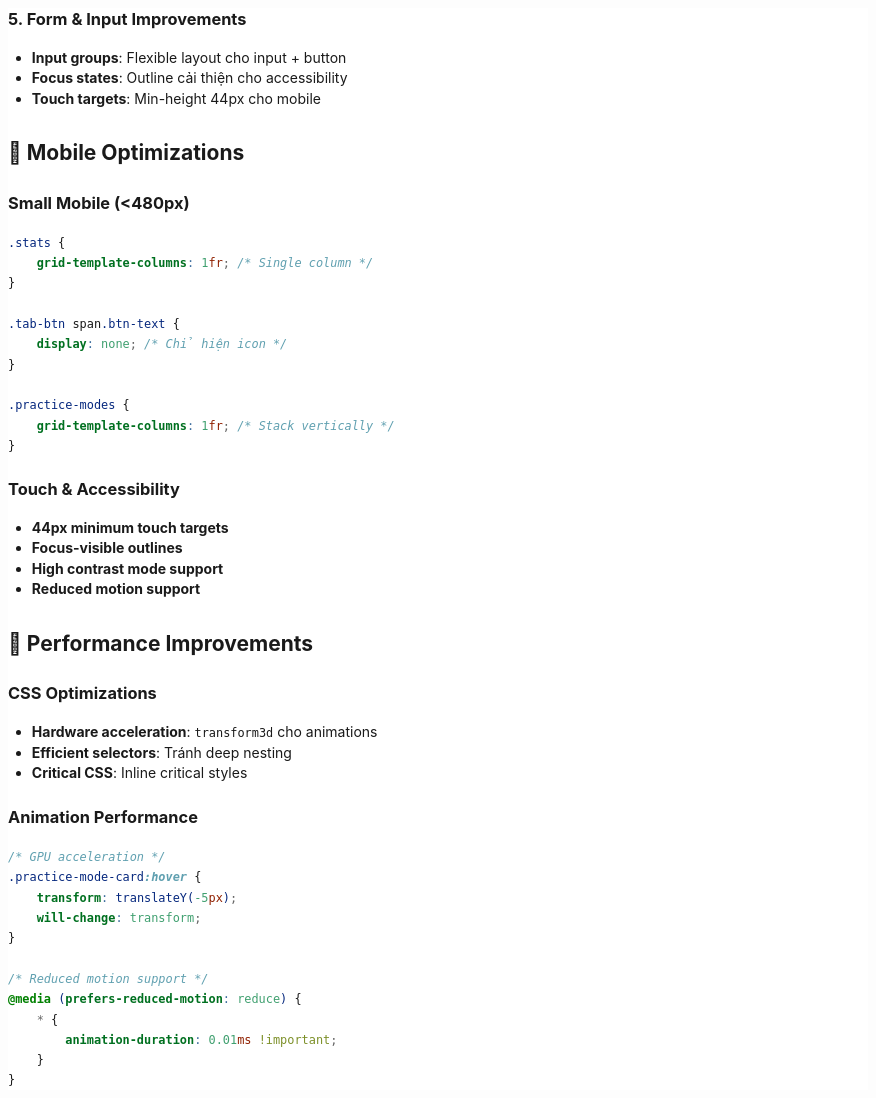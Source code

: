 ### 5. **Form & Input Improvements**
- **Input groups**: Flexible layout cho input + button
- **Focus states**: Outline cải thiện cho accessibility
- **Touch targets**: Min-height 44px cho mobile

## 📱 Mobile Optimizations

### Small Mobile (<480px)
```css
.stats {
    grid-template-columns: 1fr; /* Single column */
}

.tab-btn span.btn-text {
    display: none; /* Chỉ hiện icon */
}

.practice-modes {
    grid-template-columns: 1fr; /* Stack vertically */
}
```

### Touch & Accessibility
- **44px minimum touch targets**
- **Focus-visible outlines**
- **High contrast mode support**
- **Reduced motion support**

## 🎯 Performance Improvements

### CSS Optimizations
- **Hardware acceleration**: `transform3d` cho animations
- **Efficient selectors**: Tránh deep nesting
- **Critical CSS**: Inline critical styles

### Animation Performance
```css
/* GPU acceleration */
.practice-mode-card:hover {
    transform: translateY(-5px);
    will-change: transform;
}

/* Reduced motion support */
@media (prefers-reduced-motion: reduce) {
    * {
        animation-duration: 0.01ms !important;
    }
}
```

